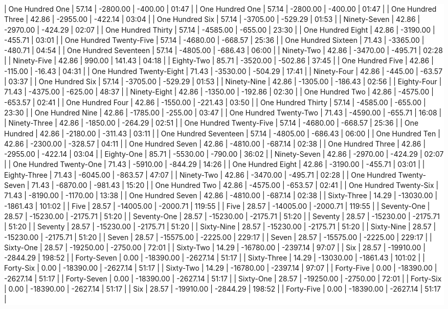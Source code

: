 | One Hundred One | 57.14 | -2800.00 | -400.00 | 01:47 |     | One Hundred One | 57.14 | -2800.00 | -400.00 | 01:47 |
| One Hundred Three | 42.86 | -2955.00 | -422.14 | 03:04 |     | One Hundred Six | 57.14 | -3705.00 | -529.29 | 01:53 |
| Ninety-Seven | 42.86 | -2970.00 | -424.29 | 02:07 |     | One Hundred Thirty | 57.14 | -4585.00 | -655.00 | 23:30 |
| One Hundred Eight | 42.86 | -3190.00 | -455.71 | 03:01 |     | One Hundred Twenty-Five | 57.14 | -4680.00 | -668.57 | 25:36 |
| One Hundred Sixteen | 71.43 | -3365.00 | -480.71 | 04:54 |     | One Hundred Seventeen | 57.14 | -4805.00 | -686.43 | 06:00 |
| Ninety-Two | 42.86 | -3470.00 | -495.71 | 02:28 |     | Ninety-Five | 42.86 | 990.00 | 141.43 | 04:18 |
| Eighty-Two | 85.71 | -3520.00 | -502.86 | 37:45 |     | One Hundred Five | 42.86 | -115.00 | -16.43 | 04:31 |
| One Hundred Twenty-Eight | 71.43 | -3530.00 | -504.29 | 17:41 |     | Ninety-Four | 42.86 | -445.00 | -63.57 | 03:37 |
| One Hundred Six | 57.14 | -3705.00 | -529.29 | 01:53 |     | Ninety-Nine | 42.86 | -1305.00 | -186.43 | 02:56 |
| Eighty-Four | 71.43 | -4375.00 | -625.00 | 48:37 |     | Ninety-Eight | 42.86 | -1350.00 | -192.86 | 02:30 |
| One Hundred Two | 42.86 | -4575.00 | -653.57 | 02:41 |     | One Hundred Four | 42.86 | -1550.00 | -221.43 | 03:50 |
| One Hundred Thirty | 57.14 | -4585.00 | -655.00 | 23:30 |     | One Hundred Nine | 42.86 | -1785.00 | -255.00 | 03:47 |
| One Hundred Twenty-Two | 71.43 | -4590.00 | -655.71 | 16:08 |     | Ninety-Three | 42.86 | -1850.00 | -264.29 | 02:51 |
| One Hundred Twenty-Five | 57.14 | -4680.00 | -668.57 | 25:36 |     | One Hundred | 42.86 | -2180.00 | -311.43 | 03:11 |
| One Hundred Seventeen | 57.14 | -4805.00 | -686.43 | 06:00 |     | One Hundred Ten | 42.86 | -2300.00 | -328.57 | 04:11 |
| One Hundred Seven | 42.86 | -4810.00 | -687.14 | 02:38 |     | One Hundred Three | 42.86 | -2955.00 | -422.14 | 03:04 |
| Eighty-One | 85.71 | -5530.00 | -790.00 | 36:02 |     | Ninety-Seven | 42.86 | -2970.00 | -424.29 | 02:07 |
| One Hundred Twenty-One | 71.43 | -5910.00 | -844.29 | 14:26 |     | One Hundred Eight | 42.86 | -3190.00 | -455.71 | 03:01 |
| Eighty-Three | 71.43 | -6045.00 | -863.57 | 47:07 |     | Ninety-Two | 42.86 | -3470.00 | -495.71 | 02:28 |
| One Hundred Twenty-Seven | 71.43 | -6870.00 | -981.43 | 15:20 |     | One Hundred Two | 42.86 | -4575.00 | -653.57 | 02:41 |
| One Hundred Twenty-Six | 71.43 | -8190.00 | -1170.00 | 13:38 |     | One Hundred Seven | 42.86 | -4810.00 | -687.14 | 02:38 |
| Sixty-Three | 14.29 | -13030.00 | -1861.43 | 101:02 |     | Five | 28.57 | -14005.00 | -2000.71 | 119:55 |
| Five | 28.57 | -14005.00 | -2000.71 | 119:55 |     | Seventy-One | 28.57 | -15230.00 | -2175.71 | 51:20 |
| Seventy-One | 28.57 | -15230.00 | -2175.71 | 51:20 |     | Seventy | 28.57 | -15230.00 | -2175.71 | 51:20 |
| Seventy | 28.57 | -15230.00 | -2175.71 | 51:20 |     | Sixty-Nine | 28.57 | -15230.00 | -2175.71 | 51:20 |
| Sixty-Nine | 28.57 | -15230.00 | -2175.71 | 51:20 |     | Seven | 28.57 | -15575.00 | -2225.00 | 229:17 |
| Seven | 28.57 | -15575.00 | -2225.00 | 229:17 |     | Sixty-One | 28.57 | -19250.00 | -2750.00 | 72:01 |
| Sixty-Two | 14.29 | -16780.00 | -2397.14 | 97:07 |     | Six | 28.57 | -19910.00 | -2844.29 | 198:52 |
| Forty-Seven | 0.00 | -18390.00 | -2627.14 | 51:17 |     | Sixty-Three | 14.29 | -13030.00 | -1861.43 | 101:02 |
| Forty-Six | 0.00 | -18390.00 | -2627.14 | 51:17 |     | Sixty-Two | 14.29 | -16780.00 | -2397.14 | 97:07 |
| Forty-Five | 0.00 | -18390.00 | -2627.14 | 51:17 |     | Forty-Seven | 0.00 | -18390.00 | -2627.14 | 51:17 |
| Sixty-One | 28.57 | -19250.00 | -2750.00 | 72:01 |     | Forty-Six | 0.00 | -18390.00 | -2627.14 | 51:17 |
| Six | 28.57 | -19910.00 | -2844.29 | 198:52 |     | Forty-Five | 0.00 | -18390.00 | -2627.14 | 51:17 |

